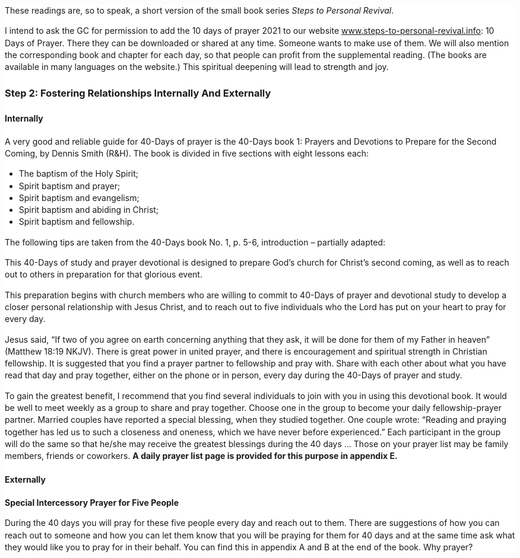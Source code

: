 These readings are, so to speak, a short version of the small book series _Steps to Personal Revival_.

I intend to ask the GC for permission to add the 10 days of prayer 2021 to our website www.steps-to-personal-revival.info: 10 Days of Prayer. There they can be downloaded or shared at any time. Someone wants to make use of them. We will also mention the corresponding book and chapter for each day, so that people can profit from the supplemental reading. (The books are available in many languages on the website.) This spiritual deepening will lead to strength and joy.

### Step 2: Fostering Relationships Internally And Externally

#### Internally

A very good and reliable guide for 40-Days of prayer is the 40-Days book 1: Prayers and Devotions to Prepare for the Second Coming, by Dennis Smith (R&H). The book is divided in five sections with eight lessons each:

- The baptism of the Holy Spirit;
- Spirit baptism and prayer;
- Spirit baptism and evangelism;
- Spirit baptism and abiding in Christ;
- Spirit baptism and fellowship.

The following tips are taken from the 40-Days book No. 1, p. 5-6, introduction – partially adapted:

This 40-Days of study and prayer devotional is designed to prepare God’s church for Christ’s second coming, as well as to reach out to others in preparation for that glorious event.

This preparation begins with church members who are willing to commit to 40-Days of prayer and devotional study to develop a closer personal relationship with Jesus Christ, and to reach out to five individuals who the Lord has put on your heart to pray for every day.

Jesus said, “If two of you agree on earth concerning anything that they ask, it will be done for them of my Father in heaven” (Matthew 18:19 NKJV). There is great power in united prayer, and there is encouragement and spiritual strength in Christian fellowship. It is suggested that you find a prayer partner to fellowship and pray with. Share with each other about what you have read that day and pray together, either on the phone or in person, every day during the 40-Days of prayer and study.

To gain the greatest benefit, I recommend that you find several individuals to join with you in using this devotional book. It would be well to meet weekly as a group to share and pray together. Choose one in the group to become your daily fellowship-prayer partner. Married couples have reported a special blessing, when they studied together. One couple wrote: “Reading and praying together has led us to such a closeness and oneness, which we have never before experienced.” Each participant in the group will do the same so that he/she may receive the greatest blessings during the 40 days ... Those on your prayer list may be family members, friends or coworkers. **A daily prayer list page is provided for this purpose in appendix E.**

#### Externally

**Special Intercessory Prayer for Five People**

During the 40 days you will pray for these five people every day and reach out to them. There are suggestions of how you can reach out to someone and how you can let them know that you will be praying for them for 40 days and at the same time ask what they would like you to pray for in their behalf. You can find this in appendix A and B at the end of the book. Why prayer?
